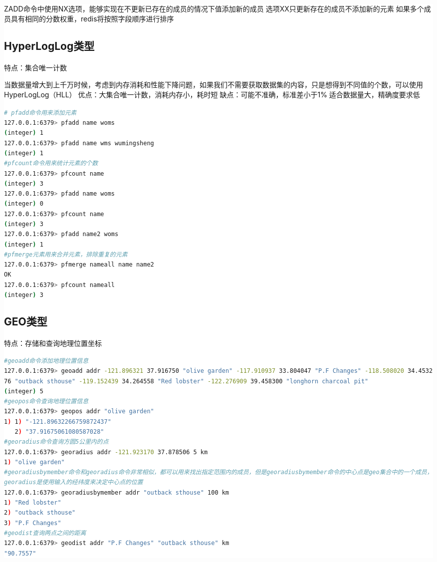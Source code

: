 ZADD命令中使用NX选项，能够实现在不更新已存在的成员的情况下值添加新的成员
选项XX只更新存在的成员不添加新的元素
如果多个成员具有相同的分数权重，redis将按照字段顺序进行排序




## HyperLogLog类型

特点：集合唯一计数

当数据量增大到上千万时候，考虑到内存消耗和性能下降问题，如果我们不需要获取数据集的内容，只是想得到不同值的个数，可以使用HyperLogLog（HLL）
优点：大集合唯一计数，消耗内存小，耗时短
缺点：可能不准确，标准差小于1%
适合数据量大，精确度要求低

```bash
# pfadd命令用来添加元素
127.0.0.1:6379> pfadd name woms
(integer) 1
127.0.0.1:6379> pfadd name wms wumingsheng
(integer) 1
#pfcount命令用来统计元素的个数
127.0.0.1:6379> pfcount name
(integer) 3
127.0.0.1:6379> pfadd name woms
(integer) 0
127.0.0.1:6379> pfcount name
(integer) 3
127.0.0.1:6379> pfadd name2 woms
(integer) 1
#pfmerge元素用来合并元素，排除重复的元素
127.0.0.1:6379> pfmerge nameall name name2
OK
127.0.0.1:6379> pfcount nameall
(integer) 3

```


## GEO类型


特点：存储和查询地理位置坐标

```bash
#geoadd命令添加地理位置信息
127.0.0.1:6379> geoadd addr -121.896321 37.916750 "olive garden" -117.910937 33.804047 "P.F Changes" -118.508020 34.453276 "outback sthouse" -119.152439 34.264558 "Red lobster" -122.276909 39.458300 "longhorn charcoal pit"
(integer) 5
#geopos命令查询地理位置信息
127.0.0.1:6379> geopos addr "olive garden"
1) 1) "-121.89632266759872437"
   2) "37.91675061080587028"
#georadius命令查询方圆5公里内的点
127.0.0.1:6379> georadius addr -121.923170 37.878506 5 km
1) "olive garden"
#georadiusbymember命令和georadius命令非常相似，都可以用来找出指定范围内的成员，但是georadiusbymember命令的中心点是geo集合中的一个成员，georadius是使用输入的经纬度来决定中心点的位置
127.0.0.1:6379> georadiusbymember addr "outback sthouse" 100 km
1) "Red lobster"
2) "outback sthouse"
3) "P.F Changes"
#geodist查询两点之间的距离
127.0.0.1:6379> geodist addr "P.F Changes" "outback sthouse" km
"90.7557"
```